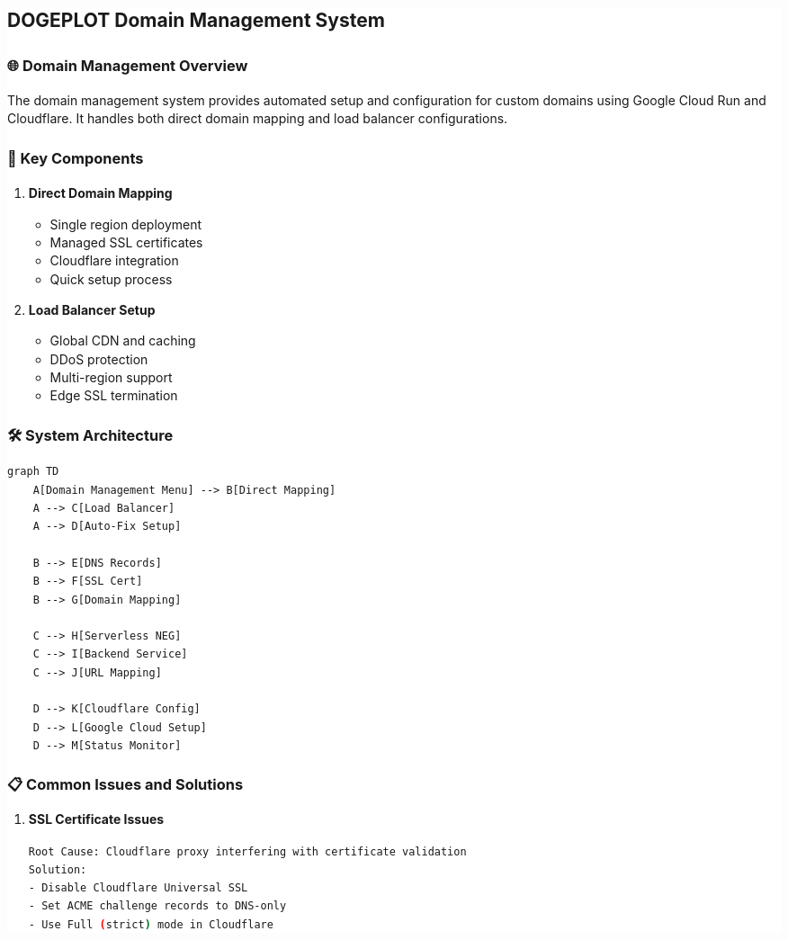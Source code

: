 ## DOGEPLOT Domain Management System

### 🌐 Domain Management Overview

The domain management system provides automated setup and configuration for custom domains using Google Cloud Run and Cloudflare. It handles both direct domain mapping and load balancer configurations.

### 🔑 Key Components

1. **Direct Domain Mapping**
   - Single region deployment
   - Managed SSL certificates
   - Cloudflare integration
   - Quick setup process

2. **Load Balancer Setup**
   - Global CDN and caching
   - DDoS protection
   - Multi-region support
   - Edge SSL termination

### 🛠️ System Architecture

```mermaid
graph TD
    A[Domain Management Menu] --> B[Direct Mapping]
    A --> C[Load Balancer]
    A --> D[Auto-Fix Setup]
    
    B --> E[DNS Records]
    B --> F[SSL Cert]
    B --> G[Domain Mapping]
    
    C --> H[Serverless NEG]
    C --> I[Backend Service]
    C --> J[URL Mapping]
    
    D --> K[Cloudflare Config]
    D --> L[Google Cloud Setup]
    D --> M[Status Monitor]
```

### 📋 Common Issues and Solutions

1. **SSL Certificate Issues**
   ```bash
   Root Cause: Cloudflare proxy interfering with certificate validation
   Solution:
   - Disable Cloudflare Universal SSL
   - Set ACME challenge records to DNS-only
   - Use Full (strict) mode in Cloudflare
   ```
